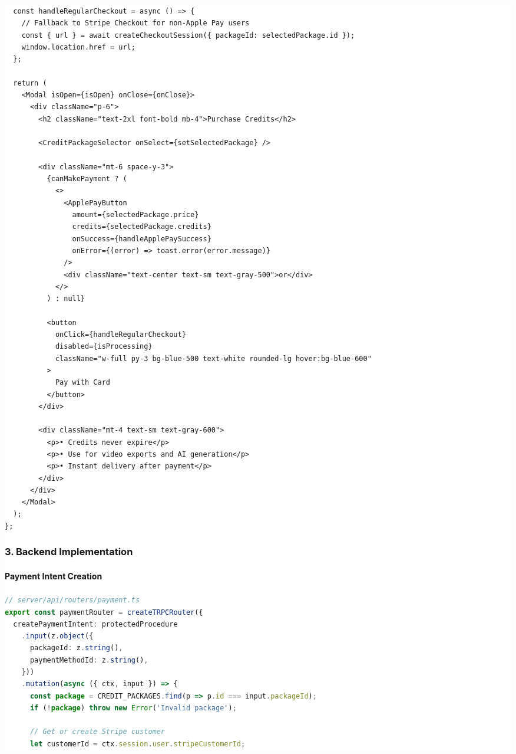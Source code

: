 ```tsx
  const handleRegularCheckout = async () => {
    // Fallback to Stripe Checkout for non-Apple Pay users
    const { url } = await createCheckoutSession({ packageId: selectedPackage.id });
    window.location.href = url;
  };
  
  return (
    <Modal isOpen={isOpen} onClose={onClose}>
      <div className="p-6">
        <h2 className="text-2xl font-bold mb-4">Purchase Credits</h2>
        
        <CreditPackageSelector onSelect={setSelectedPackage} />
        
        <div className="mt-6 space-y-3">
          {canMakePayment ? (
            <>
              <ApplePayButton
                amount={selectedPackage.price}
                credits={selectedPackage.credits}
                onSuccess={handleApplePaySuccess}
                onError={(error) => toast.error(error.message)}
              />
              <div className="text-center text-sm text-gray-500">or</div>
            </>
          ) : null}
          
          <button
            onClick={handleRegularCheckout}
            disabled={isProcessing}
            className="w-full py-3 bg-blue-500 text-white rounded-lg hover:bg-blue-600"
          >
            Pay with Card
          </button>
        </div>
        
        <div className="mt-4 text-sm text-gray-600">
          <p>• Credits never expire</p>
          <p>• Use for video exports and AI generation</p>
          <p>• Instant delivery after payment</p>
        </div>
      </div>
    </Modal>
  );
};
```

### 3. Backend Implementation

#### Payment Intent Creation
```typescript
// server/api/routers/payment.ts
export const paymentRouter = createTRPCRouter({
  createPaymentIntent: protectedProcedure
    .input(z.object({
      packageId: z.string(),
      paymentMethodId: z.string(),
    }))
    .mutation(async ({ ctx, input }) => {
      const package = CREDIT_PACKAGES.find(p => p.id === input.packageId);
      if (!package) throw new Error('Invalid package');
      
      // Get or create Stripe customer
      let customerId = ctx.session.user.stripeCustomerId;
```